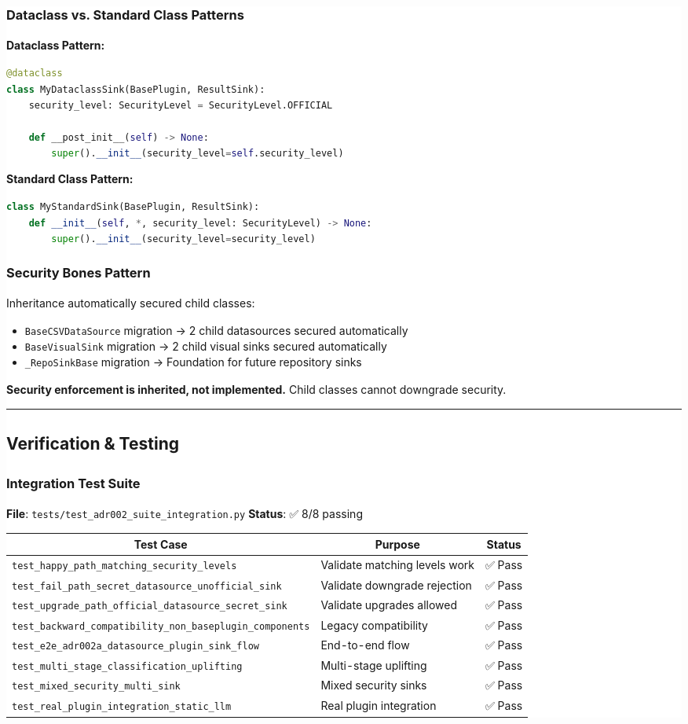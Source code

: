 ### Dataclass vs. Standard Class Patterns

**Dataclass Pattern:**
```python
@dataclass
class MyDataclassSink(BasePlugin, ResultSink):
    security_level: SecurityLevel = SecurityLevel.OFFICIAL

    def __post_init__(self) -> None:
        super().__init__(security_level=self.security_level)
```

**Standard Class Pattern:**
```python
class MyStandardSink(BasePlugin, ResultSink):
    def __init__(self, *, security_level: SecurityLevel) -> None:
        super().__init__(security_level=security_level)
```

### Security Bones Pattern

Inheritance automatically secured child classes:
- `BaseCSVDataSource` migration → 2 child datasources secured automatically
- `BaseVisualSink` migration → 2 child visual sinks secured automatically
- `_RepoSinkBase` migration → Foundation for future repository sinks

**Security enforcement is inherited, not implemented.** Child classes cannot downgrade security.

---

## Verification & Testing

### Integration Test Suite

**File**: `tests/test_adr002_suite_integration.py`
**Status**: ✅ 8/8 passing

| Test Case | Purpose | Status |
|-----------|---------|--------|
| `test_happy_path_matching_security_levels` | Validate matching levels work | ✅ Pass |
| `test_fail_path_secret_datasource_unofficial_sink` | Validate downgrade rejection | ✅ Pass |
| `test_upgrade_path_official_datasource_secret_sink` | Validate upgrades allowed | ✅ Pass |
| `test_backward_compatibility_non_baseplugin_components` | Legacy compatibility | ✅ Pass |
| `test_e2e_adr002a_datasource_plugin_sink_flow` | End-to-end flow | ✅ Pass |
| `test_multi_stage_classification_uplifting` | Multi-stage uplifting | ✅ Pass |
| `test_mixed_security_multi_sink` | Mixed security sinks | ✅ Pass |
| `test_real_plugin_integration_static_llm` | Real plugin integration | ✅ Pass |

